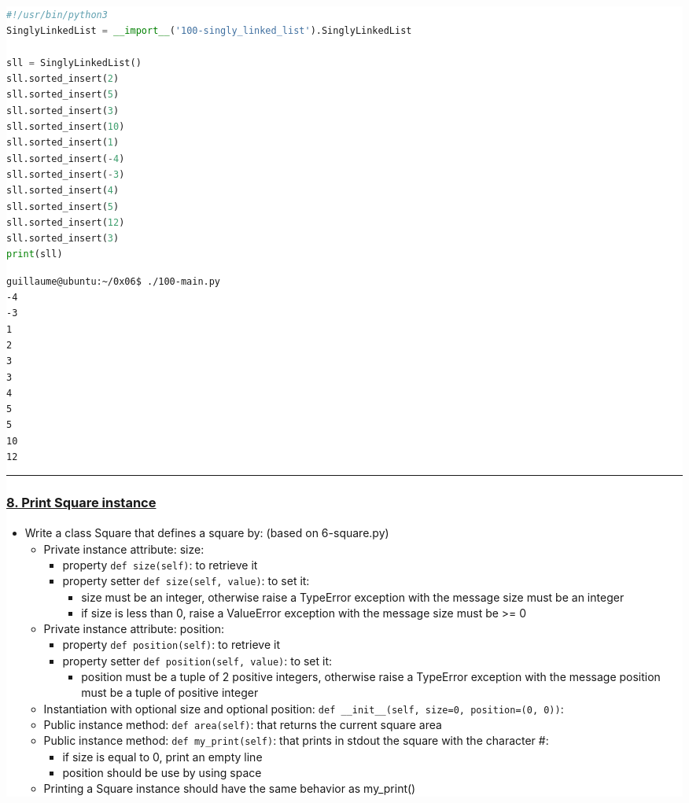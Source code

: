 ```python
#!/usr/bin/python3
SinglyLinkedList = __import__('100-singly_linked_list').SinglyLinkedList

sll = SinglyLinkedList()
sll.sorted_insert(2)
sll.sorted_insert(5)
sll.sorted_insert(3)
sll.sorted_insert(10)
sll.sorted_insert(1)
sll.sorted_insert(-4)
sll.sorted_insert(-3)
sll.sorted_insert(4)
sll.sorted_insert(5)
sll.sorted_insert(12)
sll.sorted_insert(3)
print(sll)

```

```
guillaume@ubuntu:~/0x06$ ./100-main.py
-4
-3
1
2
3
3
4
5
5
10
12
```

---

### [8. Print Square instance](./101-square.py)

- Write a class Square that defines a square by: (based on 6-square.py)
  - Private instance attribute: size:
    - property `def size(self)`: to retrieve it
    - property setter `def size(self, value)`: to set it:
      - size must be an integer, otherwise raise a TypeError exception with the message size must be an integer
      - if size is less than 0, raise a ValueError exception with the message size must be >= 0
  - Private instance attribute: position:
    - property `def position(self)`: to retrieve it
    - property setter `def position(self, value)`: to set it:
      - position must be a tuple of 2 positive integers, otherwise raise a TypeError exception with the message position must be a tuple of positive integer
  - Instantiation with optional size and optional position: `def __init__(self, size=0, position=(0, 0))`:
  - Public instance method: `def area(self)`: that returns the current square area
  - Public instance method: `def my_print(self)`: that prints in stdout the square with the character #:
    - if size is equal to 0, print an empty line
    - position should be use by using space
  - Printing a Square instance should have the same behavior as my_print()
